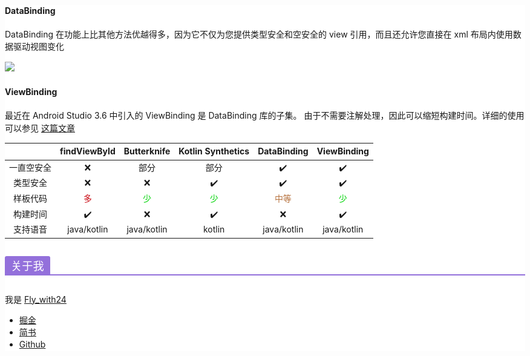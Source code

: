 

#### DataBinding

DataBinding 在功能上比其他方法优越得多，因为它不仅为您提供类型安全和空安全的 view 引用，而且还允许您直接在 xml 布局内使用数据驱动视图变化

![](https://gitee.com/flywith24/Album/raw/master/img/20200409172613.png)



#### ViewBinding

最近在 Android Studio 3.6 中引入的 ViewBinding 是 DataBinding 库的子集。 由于不需要注解处理，因此可以缩短构建时间。详细的使用可以参见 [这篇文章](https://juejin.im/post/5e4806f3e51d4526c550a2ef)



|            | findViewById | Butterknife | Kotlin Synthetics | DataBinding | ViewBinding |
| :--------: | :----------: | :---------: | :---------------: | :---------: | :---------: |
| 一直空安全 |      ❌       |    部分     |       部分        |      ✔️      |      ✔️      |
|  类型安全  |      ❌       |      ❌      |         ✔️         |      ✔️      |      ✔️      |
|  样板代码  |     <font color=#CA0C16 >多</font>       |      <font color=#0DD613 >少</font>        |        <font color=#0DD613 >少</font>           |    <font color=#B77441 >中等</font>     |     <font color=#0DD613 >少</font>        |
|  构建时间  |      ✔️       |      ❌      |         ✔️         |      ❌      |      ✔️      |
|  支持语音  | java/kotlin  | java/kotlin |      kotlin       | java/kotlin | java/kotlin |

<h2 style='color: inherit; line-height: inherit; padding: 0px; margin: 1.6em 0px; font-weight: bold; border-bottom: 2px solid #9370DB; font-size: 1.3em;'><span style='font-size: inherit; line-height: inherit; margin: 0px; display: inline-block; font-weight: normal; background: #9370DB; color: rgb(255, 255, 255); padding: 3px 10px 1px; border-top-right-radius: 3px; border-top-left-radius: 3px; margin-right: 3px;'> 关于我</span></h2>

我是 [Fly_with24](https://flywith24.gitee.io/)
- [掘金](https://juejin.im/user/57c7f6870a2b58006b1cfd6c)
- [简书](https://www.jianshu.com/u/3d5ad6043d66)
- [Github](https://github.com/Flywith24)

